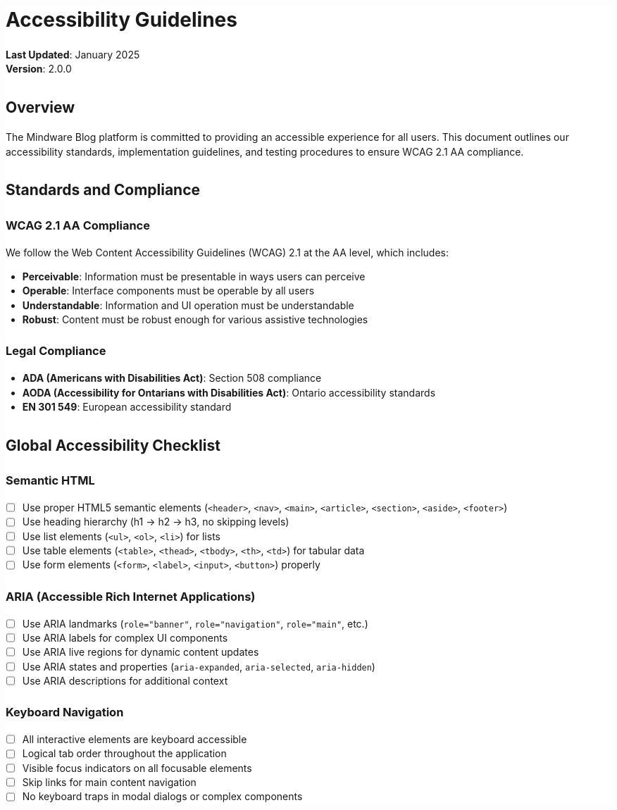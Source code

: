 # Accessibility Guidelines

**Last Updated**: January 2025  
**Version**: 2.0.0

## Overview

The Mindware Blog platform is committed to providing an accessible experience for all users. This document outlines our accessibility standards, implementation guidelines, and testing procedures to ensure WCAG 2.1 AA compliance.

## Standards and Compliance

### WCAG 2.1 AA Compliance

We follow the Web Content Accessibility Guidelines (WCAG) 2.1 at the AA level, which includes:

- **Perceivable**: Information must be presentable in ways users can perceive
- **Operable**: Interface components must be operable by all users
- **Understandable**: Information and UI operation must be understandable
- **Robust**: Content must be robust enough for various assistive technologies

### Legal Compliance

- **ADA (Americans with Disabilities Act)**: Section 508 compliance
- **AODA (Accessibility for Ontarians with Disabilities Act)**: Ontario accessibility standards
- **EN 301 549**: European accessibility standard

## Global Accessibility Checklist

### Semantic HTML

- [ ] Use proper HTML5 semantic elements (`<header>`, `<nav>`, `<main>`, `<article>`, `<section>`, `<aside>`, `<footer>`)
- [ ] Use heading hierarchy (h1 → h2 → h3, no skipping levels)
- [ ] Use list elements (`<ul>`, `<ol>`, `<li>`) for lists
- [ ] Use table elements (`<table>`, `<thead>`, `<tbody>`, `<th>`, `<td>`) for tabular data
- [ ] Use form elements (`<form>`, `<label>`, `<input>`, `<button>`) properly

### ARIA (Accessible Rich Internet Applications)

- [ ] Use ARIA landmarks (`role="banner"`, `role="navigation"`, `role="main"`, etc.)
- [ ] Use ARIA labels for complex UI components
- [ ] Use ARIA live regions for dynamic content updates
- [ ] Use ARIA states and properties (`aria-expanded`, `aria-selected`, `aria-hidden`)
- [ ] Use ARIA descriptions for additional context

### Keyboard Navigation

- [ ] All interactive elements are keyboard accessible
- [ ] Logical tab order throughout the application
- [ ] Visible focus indicators on all focusable elements
- [ ] Skip links for main content navigation
- [ ] No keyboard traps in modal dialogs or complex components
